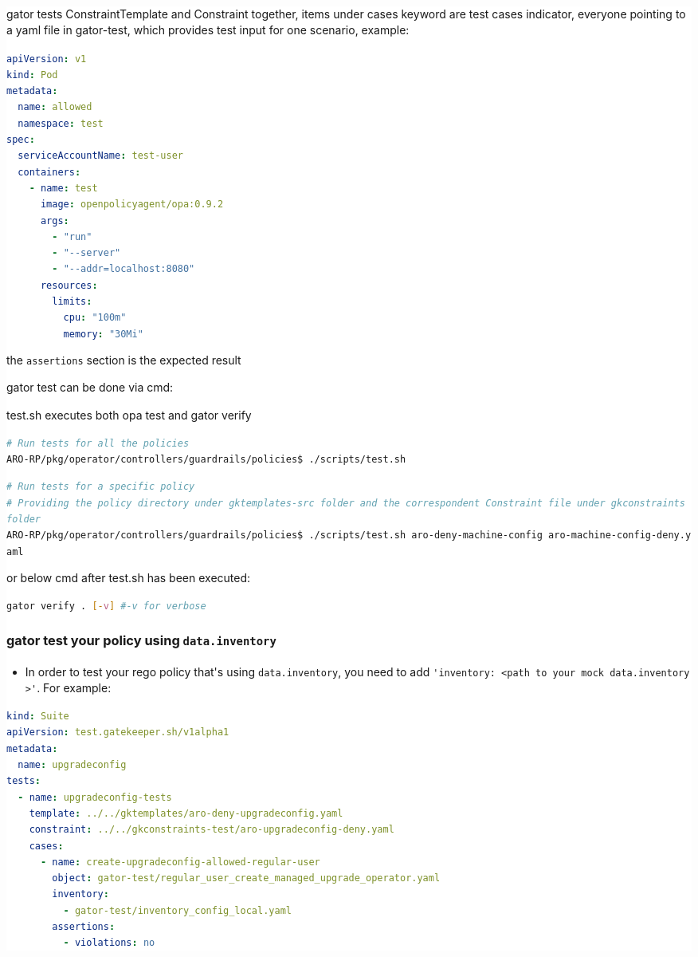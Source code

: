 gator tests ConstraintTemplate and Constraint together, items under cases keyword are test cases indicator, everyone pointing to a yaml file in gator-test, which provides test input for one scenario, example:

```yaml
apiVersion: v1
kind: Pod
metadata:
  name: allowed
  namespace: test
spec:
  serviceAccountName: test-user
  containers:
    - name: test
      image: openpolicyagent/opa:0.9.2
      args:
        - "run"
        - "--server"
        - "--addr=localhost:8080"
      resources:
        limits:
          cpu: "100m"
          memory: "30Mi"
```
the `assertions` section is the expected result

gator test can be done via cmd:

test.sh executes both opa test and gator verify
```sh
# Run tests for all the policies
ARO-RP/pkg/operator/controllers/guardrails/policies$ ./scripts/test.sh
```
```sh
# Run tests for a specific policy
# Providing the policy directory under gktemplates-src folder and the correspondent Constraint file under gkconstraints folder
ARO-RP/pkg/operator/controllers/guardrails/policies$ ./scripts/test.sh aro-deny-machine-config aro-machine-config-deny.yaml
```

or below cmd after test.sh has been executed:
```sh
gator verify . [-v] #-v for verbose
```

### gator test your policy using `data.inventory`
* In order to test your rego policy that's using `data.inventory`, you need to add `'inventory: <path to your mock data.inventory>'`. For example:

```yaml
kind: Suite
apiVersion: test.gatekeeper.sh/v1alpha1
metadata:
  name: upgradeconfig
tests:
  - name: upgradeconfig-tests
    template: ../../gktemplates/aro-deny-upgradeconfig.yaml
    constraint: ../../gkconstraints-test/aro-upgradeconfig-deny.yaml
    cases:
      - name: create-upgradeconfig-allowed-regular-user
        object: gator-test/regular_user_create_managed_upgrade_operator.yaml
        inventory:
          - gator-test/inventory_config_local.yaml
        assertions:
          - violations: no
```